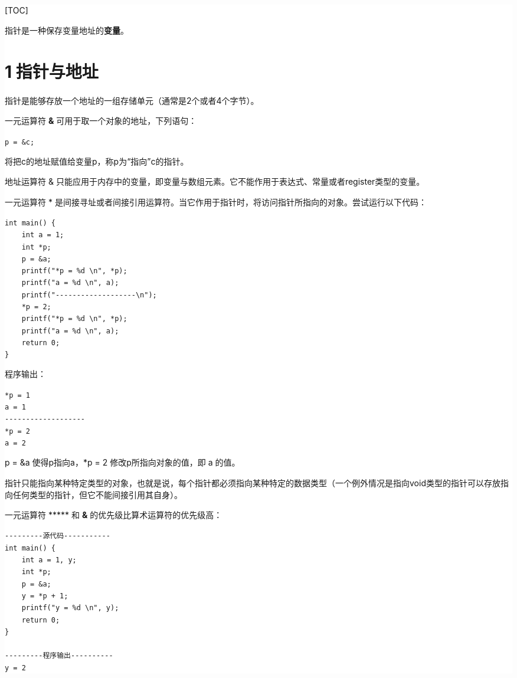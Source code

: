 [TOC]

指针是一种保存变量地址的**变量**。



# 1 指针与地址

指针是能够存放一个地址的一组存储单元（通常是2个或者4个字节）。



一元运算符 **&** 可用于取一个对象的地址，下列语句：

```
p = &c;
```

将把c的地址赋值给变量p，称p为“指向”c的指针。

地址运算符 & 只能应用于内存中的变量，即变量与数组元素。它不能作用于表达式、常量或者register类型的变量。



一元运算符 * 是间接寻址或者间接引用运算符。当它作用于指针时，将访问指针所指向的对象。尝试运行以下代码：

```
int main() {
    int a = 1;
    int *p;
    p = &a;
    printf("*p = %d \n", *p);
    printf("a = %d \n", a);
    printf("-------------------\n");
    *p = 2;
    printf("*p = %d \n", *p);
    printf("a = %d \n", a);
    return 0;
}
```

程序输出：

```
*p = 1 
a = 1 
-------------------
*p = 2 
a = 2 
```

p = &a 使得p指向a，*p = 2 修改p所指向对象的值，即 a 的值。



指针只能指向某种特定类型的对象，也就是说，每个指针都必须指向某种特定的数据类型（一个例外情况是指向void类型的指针可以存放指向任何类型的指针，但它不能间接引用其自身）。



一元运算符 ***** 和 **&** 的优先级比算术运算符的优先级高：

```
---------源代码-----------
int main() {
    int a = 1, y;
    int *p;
    p = &a;
    y = *p + 1;
    printf("y = %d \n", y);
    return 0;
}

---------程序输出----------
y = 2 
```